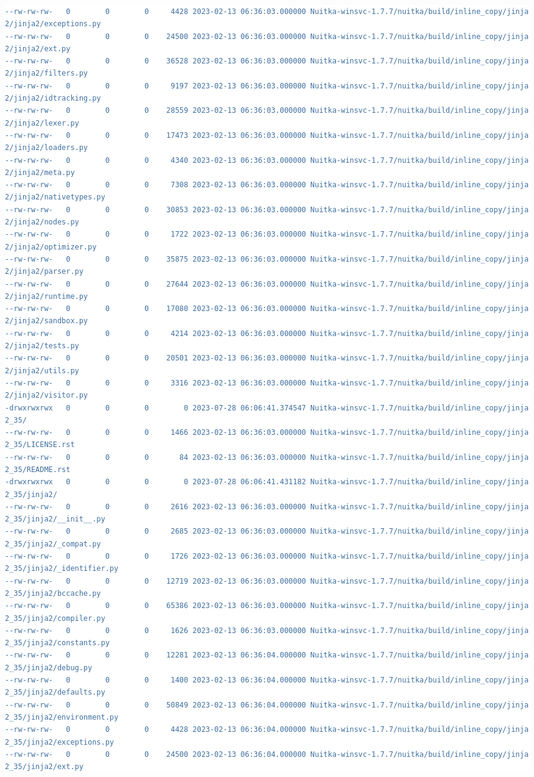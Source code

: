 ```diff
--rw-rw-rw-   0        0        0     4428 2023-02-13 06:36:03.000000 Nuitka-winsvc-1.7.7/nuitka/build/inline_copy/jinja2/jinja2/exceptions.py
--rw-rw-rw-   0        0        0    24500 2023-02-13 06:36:03.000000 Nuitka-winsvc-1.7.7/nuitka/build/inline_copy/jinja2/jinja2/ext.py
--rw-rw-rw-   0        0        0    36528 2023-02-13 06:36:03.000000 Nuitka-winsvc-1.7.7/nuitka/build/inline_copy/jinja2/jinja2/filters.py
--rw-rw-rw-   0        0        0     9197 2023-02-13 06:36:03.000000 Nuitka-winsvc-1.7.7/nuitka/build/inline_copy/jinja2/jinja2/idtracking.py
--rw-rw-rw-   0        0        0    28559 2023-02-13 06:36:03.000000 Nuitka-winsvc-1.7.7/nuitka/build/inline_copy/jinja2/jinja2/lexer.py
--rw-rw-rw-   0        0        0    17473 2023-02-13 06:36:03.000000 Nuitka-winsvc-1.7.7/nuitka/build/inline_copy/jinja2/jinja2/loaders.py
--rw-rw-rw-   0        0        0     4340 2023-02-13 06:36:03.000000 Nuitka-winsvc-1.7.7/nuitka/build/inline_copy/jinja2/jinja2/meta.py
--rw-rw-rw-   0        0        0     7308 2023-02-13 06:36:03.000000 Nuitka-winsvc-1.7.7/nuitka/build/inline_copy/jinja2/jinja2/nativetypes.py
--rw-rw-rw-   0        0        0    30853 2023-02-13 06:36:03.000000 Nuitka-winsvc-1.7.7/nuitka/build/inline_copy/jinja2/jinja2/nodes.py
--rw-rw-rw-   0        0        0     1722 2023-02-13 06:36:03.000000 Nuitka-winsvc-1.7.7/nuitka/build/inline_copy/jinja2/jinja2/optimizer.py
--rw-rw-rw-   0        0        0    35875 2023-02-13 06:36:03.000000 Nuitka-winsvc-1.7.7/nuitka/build/inline_copy/jinja2/jinja2/parser.py
--rw-rw-rw-   0        0        0    27644 2023-02-13 06:36:03.000000 Nuitka-winsvc-1.7.7/nuitka/build/inline_copy/jinja2/jinja2/runtime.py
--rw-rw-rw-   0        0        0    17080 2023-02-13 06:36:03.000000 Nuitka-winsvc-1.7.7/nuitka/build/inline_copy/jinja2/jinja2/sandbox.py
--rw-rw-rw-   0        0        0     4214 2023-02-13 06:36:03.000000 Nuitka-winsvc-1.7.7/nuitka/build/inline_copy/jinja2/jinja2/tests.py
--rw-rw-rw-   0        0        0    20501 2023-02-13 06:36:03.000000 Nuitka-winsvc-1.7.7/nuitka/build/inline_copy/jinja2/jinja2/utils.py
--rw-rw-rw-   0        0        0     3316 2023-02-13 06:36:03.000000 Nuitka-winsvc-1.7.7/nuitka/build/inline_copy/jinja2/jinja2/visitor.py
-drwxrwxrwx   0        0        0        0 2023-07-28 06:06:41.374547 Nuitka-winsvc-1.7.7/nuitka/build/inline_copy/jinja2_35/
--rw-rw-rw-   0        0        0     1466 2023-02-13 06:36:03.000000 Nuitka-winsvc-1.7.7/nuitka/build/inline_copy/jinja2_35/LICENSE.rst
--rw-rw-rw-   0        0        0       84 2023-02-13 06:36:03.000000 Nuitka-winsvc-1.7.7/nuitka/build/inline_copy/jinja2_35/README.rst
-drwxrwxrwx   0        0        0        0 2023-07-28 06:06:41.431182 Nuitka-winsvc-1.7.7/nuitka/build/inline_copy/jinja2_35/jinja2/
--rw-rw-rw-   0        0        0     2616 2023-02-13 06:36:03.000000 Nuitka-winsvc-1.7.7/nuitka/build/inline_copy/jinja2_35/jinja2/__init__.py
--rw-rw-rw-   0        0        0     2685 2023-02-13 06:36:03.000000 Nuitka-winsvc-1.7.7/nuitka/build/inline_copy/jinja2_35/jinja2/_compat.py
--rw-rw-rw-   0        0        0     1726 2023-02-13 06:36:03.000000 Nuitka-winsvc-1.7.7/nuitka/build/inline_copy/jinja2_35/jinja2/_identifier.py
--rw-rw-rw-   0        0        0    12719 2023-02-13 06:36:03.000000 Nuitka-winsvc-1.7.7/nuitka/build/inline_copy/jinja2_35/jinja2/bccache.py
--rw-rw-rw-   0        0        0    65386 2023-02-13 06:36:03.000000 Nuitka-winsvc-1.7.7/nuitka/build/inline_copy/jinja2_35/jinja2/compiler.py
--rw-rw-rw-   0        0        0     1626 2023-02-13 06:36:03.000000 Nuitka-winsvc-1.7.7/nuitka/build/inline_copy/jinja2_35/jinja2/constants.py
--rw-rw-rw-   0        0        0    12281 2023-02-13 06:36:04.000000 Nuitka-winsvc-1.7.7/nuitka/build/inline_copy/jinja2_35/jinja2/debug.py
--rw-rw-rw-   0        0        0     1400 2023-02-13 06:36:04.000000 Nuitka-winsvc-1.7.7/nuitka/build/inline_copy/jinja2_35/jinja2/defaults.py
--rw-rw-rw-   0        0        0    50849 2023-02-13 06:36:04.000000 Nuitka-winsvc-1.7.7/nuitka/build/inline_copy/jinja2_35/jinja2/environment.py
--rw-rw-rw-   0        0        0     4428 2023-02-13 06:36:04.000000 Nuitka-winsvc-1.7.7/nuitka/build/inline_copy/jinja2_35/jinja2/exceptions.py
--rw-rw-rw-   0        0        0    24500 2023-02-13 06:36:04.000000 Nuitka-winsvc-1.7.7/nuitka/build/inline_copy/jinja2_35/jinja2/ext.py
```